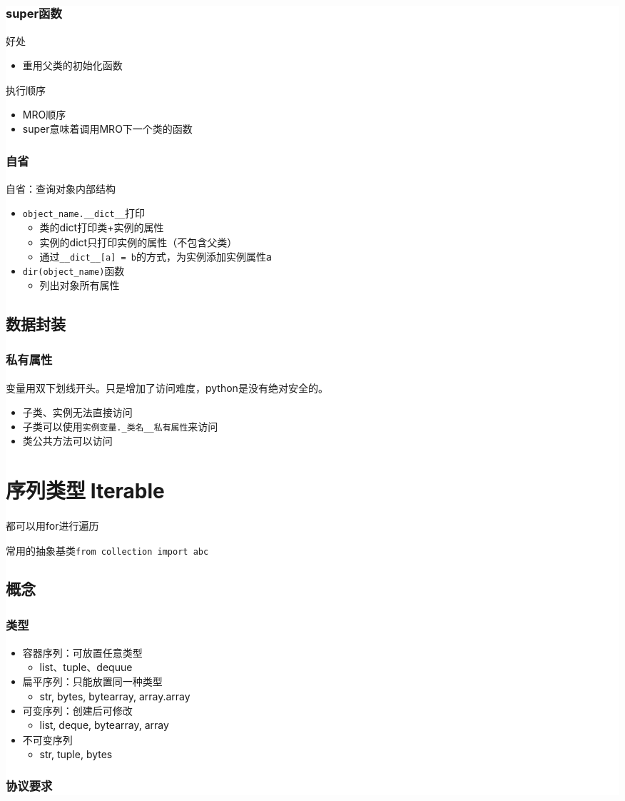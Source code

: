 ### super函数

好处

- 重用父类的初始化函数

执行顺序

- MRO顺序
- super意味着调用MRO下一个类的函数

### 自省

自省：查询对象内部结构

- `object_name.__dict__`打印
  - 类的dict打印类+实例的属性
  - 实例的dict只打印实例的属性（不包含父类）
  - 通过`__dict__[a] = b`的方式，为实例添加实例属性a
- `dir(object_name)`函数
  - 列出对象所有属性

## 数据封装

### 私有属性

变量用双下划线开头。只是增加了访问难度，python是没有绝对安全的。

- 子类、实例无法直接访问
- 子类可以使用`实例变量._类名__私有属性`来访问
- 类公共方法可以访问

# 序列类型 Iterable

都可以用for进行遍历

常用的抽象基类`from collection import abc`

## 概念

### 类型

- 容器序列：可放置任意类型
  - list、tuple、dequue
- 扁平序列：只能放置同一种类型
  - str, bytes, bytearray, array.array
- 可变序列：创建后可修改 
  - list, deque, bytearray, array
- 不可变序列
  - str, tuple, bytes

### 协议要求
